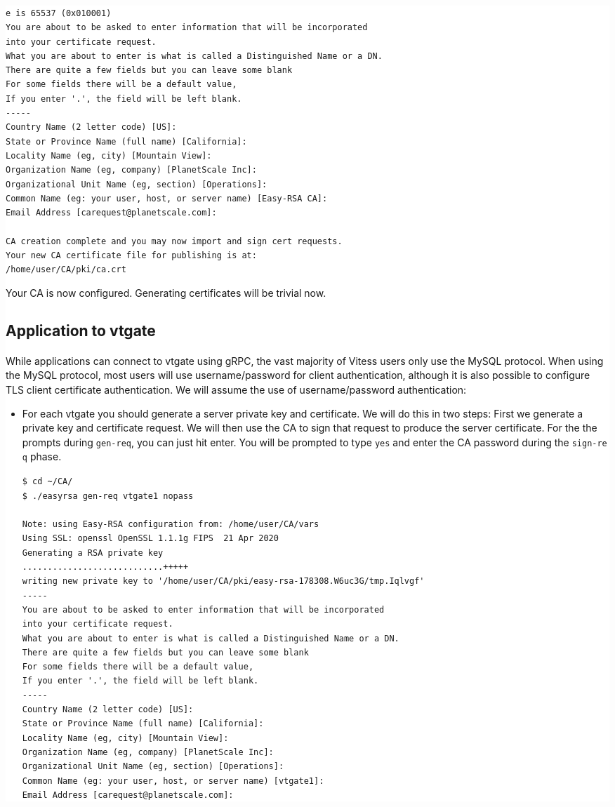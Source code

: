   ```
  e is 65537 (0x010001)
  You are about to be asked to enter information that will be incorporated
  into your certificate request.
  What you are about to enter is what is called a Distinguished Name or a DN.
  There are quite a few fields but you can leave some blank
  For some fields there will be a default value,
  If you enter '.', the field will be left blank.
  -----
  Country Name (2 letter code) [US]:
  State or Province Name (full name) [California]:
  Locality Name (eg, city) [Mountain View]:
  Organization Name (eg, company) [PlanetScale Inc]:
  Organizational Unit Name (eg, section) [Operations]:
  Common Name (eg: your user, host, or server name) [Easy-RSA CA]:
  Email Address [carequest@planetscale.com]:

  CA creation complete and you may now import and sign cert requests.
  Your new CA certificate file for publishing is at:
  /home/user/CA/pki/ca.crt
  ```

Your CA is now configured.  Generating certificates will be trivial now.


## Application to vtgate

While applications can connect to vtgate using gRPC, the vast majority of
Vitess users only use the MySQL protocol. When using the MySQL protocol, most
users will use username/password for client authentication, although it is
also possible to configure TLS client certificate authentication. We will
assume the use of username/password authentication:

* For each vtgate you should generate a server private key and certificate.
  We will do this in two steps:  First we generate a private key and
  certificate request.  We will then use the CA to sign that request to
  produce the server certificate.
  For the the prompts during `gen-req`, you can just hit enter.
  You will be prompted to type `yes` and enter the CA password during the
  `sign-req` phase.

  ```
  $ cd ~/CA/
  $ ./easyrsa gen-req vtgate1 nopass

  Note: using Easy-RSA configuration from: /home/user/CA/vars
  Using SSL: openssl OpenSSL 1.1.1g FIPS  21 Apr 2020
  Generating a RSA private key
  ............................+++++
  writing new private key to '/home/user/CA/pki/easy-rsa-178308.W6uc3G/tmp.Iqlvgf'
  -----
  You are about to be asked to enter information that will be incorporated
  into your certificate request.
  What you are about to enter is what is called a Distinguished Name or a DN.
  There are quite a few fields but you can leave some blank
  For some fields there will be a default value,
  If you enter '.', the field will be left blank.
  -----
  Country Name (2 letter code) [US]:
  State or Province Name (full name) [California]:
  Locality Name (eg, city) [Mountain View]:
  Organization Name (eg, company) [PlanetScale Inc]:
  Organizational Unit Name (eg, section) [Operations]:
  Common Name (eg: your user, host, or server name) [vtgate1]:
  Email Address [carequest@planetscale.com]:

  ```